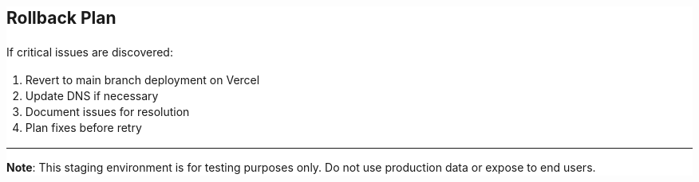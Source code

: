 ## Rollback Plan

If critical issues are discovered:

1. Revert to main branch deployment on Vercel
2. Update DNS if necessary
3. Document issues for resolution
4. Plan fixes before retry

---

**Note**: This staging environment is for testing purposes only. Do not use production data or expose to end users.
